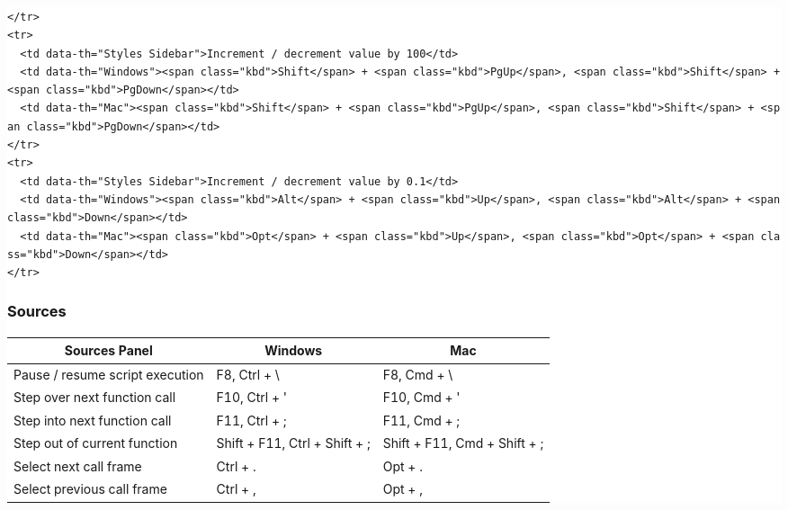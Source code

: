     </tr>
    <tr>
      <td data-th="Styles Sidebar">Increment / decrement value by 100</td>
      <td data-th="Windows"><span class="kbd">Shift</span> + <span class="kbd">PgUp</span>, <span class="kbd">Shift</span> + <span class="kbd">PgDown</span></td>
      <td data-th="Mac"><span class="kbd">Shift</span> + <span class="kbd">PgUp</span>, <span class="kbd">Shift</span> + <span class="kbd">PgDown</span></td>
    </tr>
    <tr>
      <td data-th="Styles Sidebar">Increment / decrement value by 0.1</td>
      <td data-th="Windows"><span class="kbd">Alt</span> + <span class="kbd">Up</span>, <span class="kbd">Alt</span> + <span class="kbd">Down</span></td>
      <td data-th="Mac"><span class="kbd">Opt</span> + <span class="kbd">Up</span>, <span class="kbd">Opt</span> + <span class="kbd">Down</span></td>
    </tr>
  </tbody>
</table>

### Sources

<table class="table-3">
  <thead>
      <th>Sources Panel</th>
      <th>Windows</th>
      <th>Mac</th>
  </thead>
  <tbody>
    <tr>
      <td data-th="Sources Panel">Pause / resume script execution</td>
      <td data-th="Windows"><span class="kbd">F8</span>, <span class="kbd">Ctrl</span> + <span class="kbd">\</span></td>
      <td data-th="Mac"><span class="kbd">F8</span>, <span class="kbd">Cmd</span> + <span class="kbd">\</span></td>
    </tr>
    <tr>
      <td data-th="Sources Panel">Step over next function call</td>
      <td data-th="Windows"><span class="kbd">F10</span>, <span class="kbd">Ctrl</span> + <span class="kbd">'</span></td>
      <td data-th="Mac"><span class="kbd">F10</span>, <span class="kbd">Cmd</span> + <span class="kbd">'</span></td>
    </tr>
    <tr>
      <td data-th="Sources Panel">Step into next function call</td>
      <td data-th="Windows"><span class="kbd">F11</span>, <span class="kbd">Ctrl</span> + <span class="kbd">;</span></td>
      <td data-th="Mac"><span class="kbd">F11</span>, <span class="kbd">Cmd</span> + <span class="kbd">;</span></td>
    </tr>
    <tr>
      <td data-th="Sources Panel">Step out of current function</td>
      <td data-th="Windows"><span class="kbd">Shift</span> + <span class="kbd">F11</span>, <span class="kbd">Ctrl</span> + <span class="kbd">Shift</span> + <span class="kbd">;</span></td>
      <td data-th="Mac"><span class="kbd">Shift</span> + <span class="kbd">F11</span>, <span class="kbd">Cmd</span> + <span class="kbd">Shift</span> + <span class="kbd">;</span></td>
    </tr>
    <tr>
      <td data-th="Sources Panel">Select next call frame</td>
      <td data-th="Windows"><span class="kbd">Ctrl</span> + <span class="kbd">.</span></td>
      <td data-th="Mac"><span class="kbd">Opt</span> + <span class="kbd">.</span></td>
    </tr>
    <tr>
      <td data-th="Sources Panel">Select previous call frame</td>
      <td data-th="Windows"><span class="kbd">Ctrl</span> + <span class="kbd">,</span></td>
      <td data-th="Mac"><span class="kbd">Opt</span> + <span class="kbd">,</span></td>